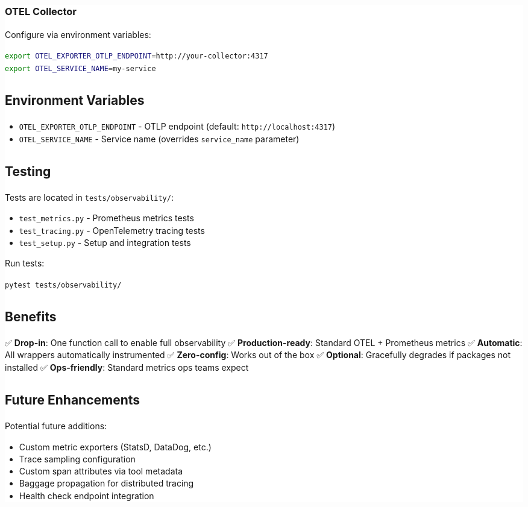 ### OTEL Collector

Configure via environment variables:
```bash
export OTEL_EXPORTER_OTLP_ENDPOINT=http://your-collector:4317
export OTEL_SERVICE_NAME=my-service
```

## Environment Variables

- `OTEL_EXPORTER_OTLP_ENDPOINT` - OTLP endpoint (default: `http://localhost:4317`)
- `OTEL_SERVICE_NAME` - Service name (overrides `service_name` parameter)

## Testing

Tests are located in `tests/observability/`:
- `test_metrics.py` - Prometheus metrics tests
- `test_tracing.py` - OpenTelemetry tracing tests
- `test_setup.py` - Setup and integration tests

Run tests:
```bash
pytest tests/observability/
```

## Benefits

✅ **Drop-in**: One function call to enable full observability
✅ **Production-ready**: Standard OTEL + Prometheus metrics
✅ **Automatic**: All wrappers automatically instrumented
✅ **Zero-config**: Works out of the box
✅ **Optional**: Gracefully degrades if packages not installed
✅ **Ops-friendly**: Standard metrics ops teams expect

## Future Enhancements

Potential future additions:
- Custom metric exporters (StatsD, DataDog, etc.)
- Trace sampling configuration
- Custom span attributes via tool metadata
- Baggage propagation for distributed tracing
- Health check endpoint integration
